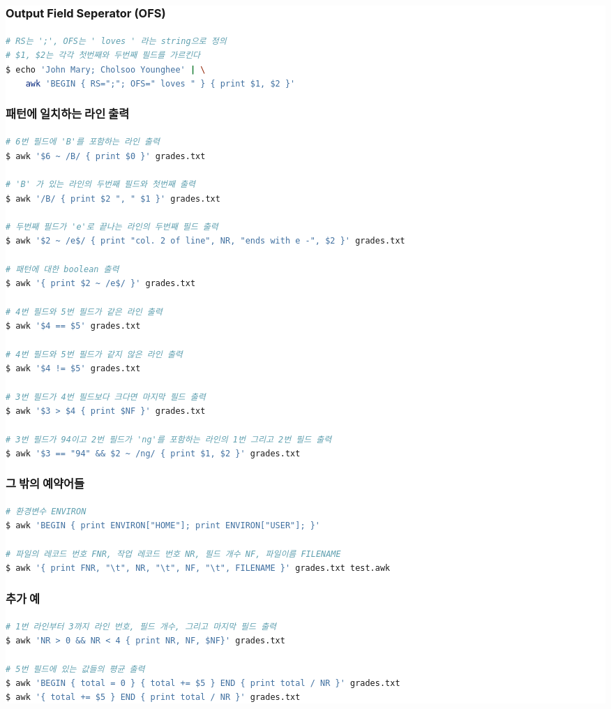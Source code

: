 ### Output Field Seperator (OFS)
~~~ sh
# RS는 ';', OFS는 ' loves ' 라는 string으로 정의
# $1, $2는 각각 첫번째와 두번째 필드를 가르킨다
$ echo 'John Mary; Cholsoo Younghee' | \
    awk 'BEGIN { RS=";"; OFS=" loves " } { print $1, $2 }'
~~~

### 패턴에 일치하는 라인 출력
~~~ sh
# 6번 필드에 'B'를 포함하는 라인 출력
$ awk '$6 ~ /B/ { print $0 }' grades.txt

# 'B' 가 있는 라인의 두번째 필드와 첫번째 출력
$ awk '/B/ { print $2 ", " $1 }' grades.txt 

# 두번째 필드가 'e'로 끝나는 라인의 두번째 필드 출력
$ awk '$2 ~ /e$/ { print "col. 2 of line", NR, "ends with e -", $2 }' grades.txt

# 패턴에 대한 boolean 출력
$ awk '{ print $2 ~ /e$/ }' grades.txt

# 4번 필드와 5번 필드가 같은 라인 출력
$ awk '$4 == $5' grades.txt

# 4번 필드와 5번 필드가 같지 않은 라인 출력
$ awk '$4 != $5' grades.txt

# 3번 필드가 4번 필드보다 크다면 마지막 필드 출력
$ awk '$3 > $4 { print $NF }' grades.txt

# 3번 필드가 94이고 2번 필드가 'ng'를 포함하는 라인의 1번 그리고 2번 필드 출력
$ awk '$3 == "94" && $2 ~ /ng/ { print $1, $2 }' grades.txt
~~~

### 그 밖의 예약어들
~~~ sh
# 환경변수 ENVIRON
$ awk 'BEGIN { print ENVIRON["HOME"]; print ENVIRON["USER"]; }'

# 파일의 레코드 번호 FNR, 작업 레코드 번호 NR, 필드 개수 NF, 파일이름 FILENAME
$ awk '{ print FNR, "\t", NR, "\t", NF, "\t", FILENAME }' grades.txt test.awk
~~~

### 추가 예
~~~ sh
# 1번 라인부터 3까지 라인 번호, 필드 개수, 그리고 마지막 필드 출력
$ awk 'NR > 0 && NR < 4 { print NR, NF, $NF}' grades.txt

# 5번 필드에 있는 값들의 평균 출력
$ awk 'BEGIN { total = 0 } { total += $5 } END { print total / NR }' grades.txt
$ awk '{ total += $5 } END { print total / NR }' grades.txt
~~~
